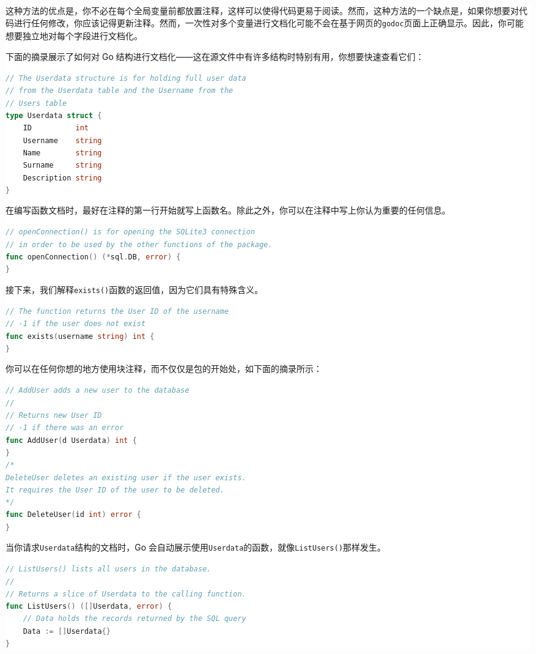 这种方法的优点是，你不必在每个全局变量前都放置注释，这样可以使得代码更易于阅读。然而，这种方法的一个缺点是，如果你想要对代码进行任何修改，你应该记得更新注释。然而，一次性对多个变量进行文档化可能不会在基于网页的`godoc`页面上正确显示。因此，你可能想要独立地对每个字段进行文档化。

下面的摘录展示了如何对 Go 结构进行文档化——这在源文件中有许多结构时特别有用，你想要快速查看它们：

```go
// The Userdata structure is for holding full user data
// from the Userdata table and the Username from the
// Users table
type Userdata struct {
    ID          int
    Username    string
    Name        string
    Surname     string
    Description string
} 
```

在编写函数文档时，最好在注释的第一行开始就写上函数名。除此之外，你可以在注释中写上你认为重要的任何信息。

```go
// openConnection() is for opening the SQLite3 connection
// in order to be used by the other functions of the package.
func openConnection() (*sql.DB, error) {
} 
```

接下来，我们解释`exists()`函数的返回值，因为它们具有特殊含义。

```go
// The function returns the User ID of the username
// -1 if the user does not exist
func exists(username string) int {
} 
```

你可以在任何你想的地方使用块注释，而不仅仅是包的开始处，如下面的摘录所示：

```go
// AddUser adds a new user to the database
//
// Returns new User ID
// -1 if there was an error
func AddUser(d Userdata) int {
}
/*
DeleteUser deletes an existing user if the user exists.
It requires the User ID of the user to be deleted.
*/
func DeleteUser(id int) error {
} 
```

当你请求`Userdata`结构的文档时，Go 会自动展示使用`Userdata`的函数，就像`ListUsers()`那样发生。

```go
// ListUsers() lists all users in the database.
//
// Returns a slice of Userdata to the calling function.
func ListUsers() ([]Userdata, error) {
    // Data holds the records returned by the SQL query
    Data := []Userdata{}
} 
```
